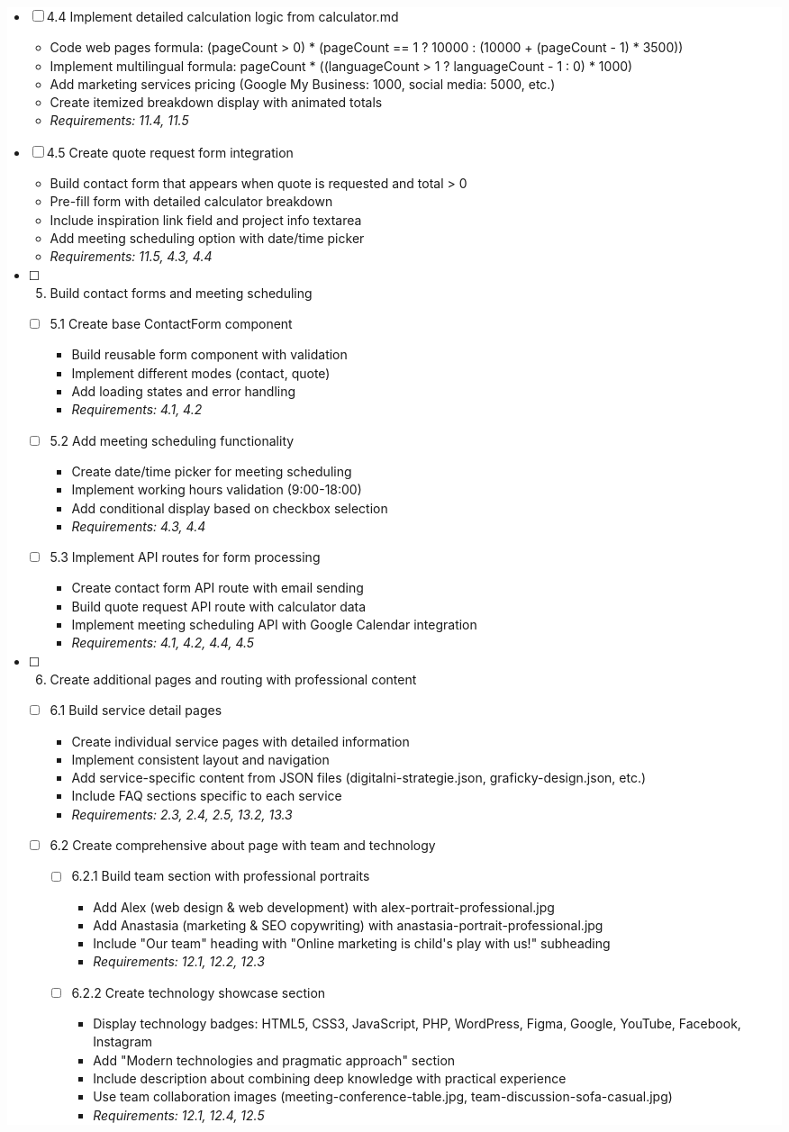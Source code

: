   - [ ] 4.4 Implement detailed calculation logic from calculator.md
    - Code web pages formula: (pageCount > 0) * (pageCount == 1 ? 10000 : (10000 + (pageCount - 1) * 3500))
    - Implement multilingual formula: pageCount * ((languageCount > 1 ? languageCount - 1 : 0) * 1000)
    - Add marketing services pricing (Google My Business: 1000, social media: 5000, etc.)
    - Create itemized breakdown display with animated totals
    - _Requirements: 11.4, 11.5_

  - [ ] 4.5 Create quote request form integration
    - Build contact form that appears when quote is requested and total > 0
    - Pre-fill form with detailed calculator breakdown
    - Include inspiration link field and project info textarea
    - Add meeting scheduling option with date/time picker
    - _Requirements: 11.5, 4.3, 4.4_

- [ ] 5. Build contact forms and meeting scheduling
  - [ ] 5.1 Create base ContactForm component
    - Build reusable form component with validation
    - Implement different modes (contact, quote)
    - Add loading states and error handling
    - _Requirements: 4.1, 4.2_

  - [ ] 5.2 Add meeting scheduling functionality
    - Create date/time picker for meeting scheduling
    - Implement working hours validation (9:00-18:00)
    - Add conditional display based on checkbox selection
    - _Requirements: 4.3, 4.4_

  - [ ] 5.3 Implement API routes for form processing
    - Create contact form API route with email sending
    - Build quote request API route with calculator data
    - Implement meeting scheduling API with Google Calendar integration
    - _Requirements: 4.1, 4.2, 4.4, 4.5_

- [ ] 6. Create additional pages and routing with professional content
  - [ ] 6.1 Build service detail pages
    - Create individual service pages with detailed information
    - Implement consistent layout and navigation
    - Add service-specific content from JSON files (digitalni-strategie.json, graficky-design.json, etc.)
    - Include FAQ sections specific to each service
    - _Requirements: 2.3, 2.4, 2.5, 13.2, 13.3_

  - [ ] 6.2 Create comprehensive about page with team and technology
    - [ ] 6.2.1 Build team section with professional portraits
      - Add Alex (web design & web development) with alex-portrait-professional.jpg
      - Add Anastasia (marketing & SEO copywriting) with anastasia-portrait-professional.jpg
      - Include "Our team" heading with "Online marketing is child's play with us!" subheading
      - _Requirements: 12.1, 12.2, 12.3_

    - [ ] 6.2.2 Create technology showcase section
      - Display technology badges: HTML5, CSS3, JavaScript, PHP, WordPress, Figma, Google, YouTube, Facebook, Instagram
      - Add "Modern technologies and pragmatic approach" section
      - Include description about combining deep knowledge with practical experience
      - Use team collaboration images (meeting-conference-table.jpg, team-discussion-sofa-casual.jpg)
      - _Requirements: 12.1, 12.4, 12.5_
